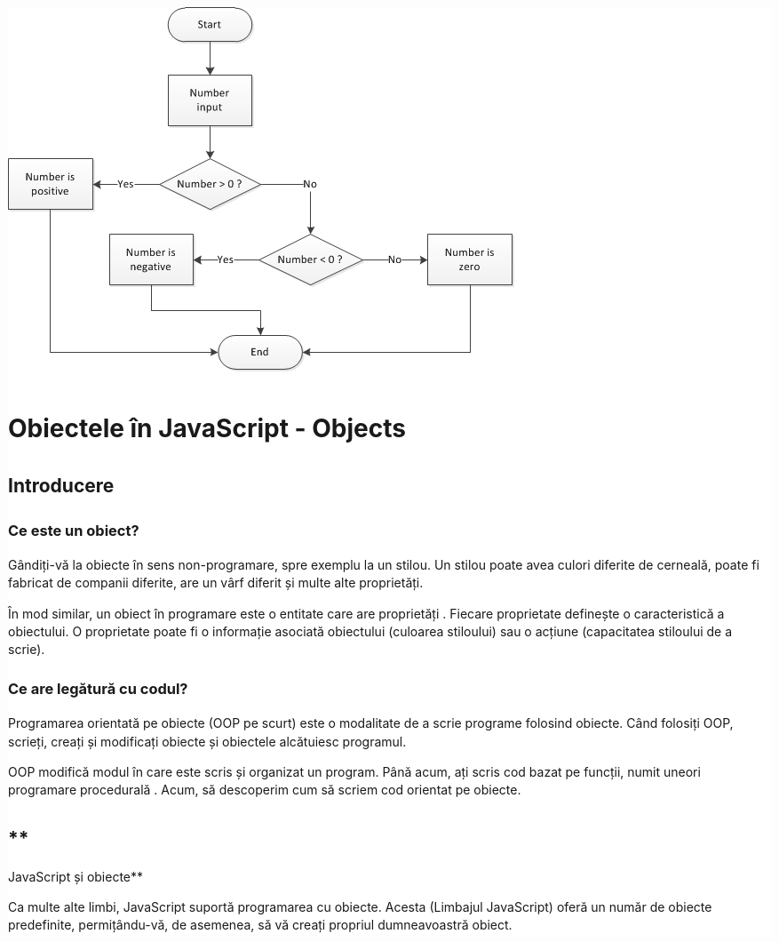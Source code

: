 ![image alt text](image_7.png)

# Obiectele în JavaScript - Objects

## **Introducere**

### Ce este un obiect?

Gândiți-vă la obiecte în sens non-programare, spre exemplu la un stilou. Un stilou poate avea culori diferite de cerneală, poate fi fabricat de companii diferite, are un vârf diferit și multe alte proprietăți.

În mod similar, un obiect în programare este o entitate care are proprietăți . Fiecare proprietate definește o caracteristică a obiectului. O proprietate poate fi o informație asociată obiectului (culoarea stiloului) sau o acțiune (capacitatea stiloului de a scrie).

### Ce are legătură cu codul?

Programarea orientată pe obiecte (OOP pe scurt) este o modalitate de a scrie programe folosind obiecte. Când folosiți OOP, scrieți, creați și modificați obiecte și obiectele alcătuiesc programul.

OOP modifică modul în care este scris și organizat un program. Până acum, ați scris cod bazat pe funcții, numit uneori programare procedurală . Acum, să descoperim cum să scriem cod orientat pe obiecte.

## **
JavaScript și obiecte**

Ca multe alte limbi, JavaScript suportă programarea cu obiecte. Acesta (Limbajul JavaScript) oferă un număr de obiecte predefinite, permițându-vă, de asemenea, să vă creați propriul dumneavoastră obiect.
